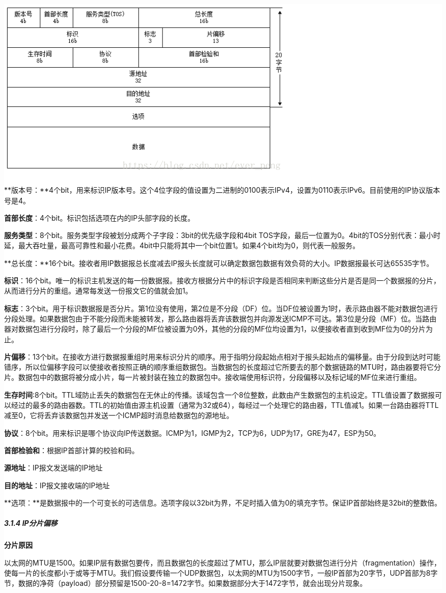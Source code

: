 ![](./assets/1.21.png)

**版本号：**4个bit，用来标识IP版本号。这个4位字段的值设置为二进制的0100表示IPv4，设置为0110表示IPv6。目前使用的IP协议版本号是4。

**首部长度**：4个bit。标识包括选项在内的IP头部字段的长度。

**服务类型**：8个bit。服务类型字段被划分成两个子字段：3bit的优先级字段和4bit TOS字段，最后一位置为0。4bit的TOS分别代表：最小时延，最大吞吐量，最高可靠性和最小花费。4bit中只能将其中一个bit位置1。如果4个bit均为0，则代表一般服务。

**总长度：**16个bit。接收者用IP数据报总长度减去IP报头长度就可以确定数据包数据有效负荷的大小。IP数据报最长可达65535字节。

**标识**：16个bit。唯一的标识主机发送的每一份数据报。接收方根据分片中的标识字段是否相同来判断这些分片是否是同一个数据报的分片，从而进行分片的重组。通常每发送一份报文它的值就会加1。

**标志**：3个bit。用于标识数据报是否分片。第1位没有使用，第2位是不分段（DF）位。当DF位被设置为1时，表示路由器不能对数据包进行分段处理。如果数据包由于不能分段而未能被转发，那么路由器将丢弃该数据包并向源发送ICMP不可达。第3位是分段（MF）位。当路由器对数据包进行分段时，除了最后一个分段的MF位被设置为0外，其他的分段的MF位均设置为1，以便接收者直到收到MF位为0的分片为止。

**片偏移**：13个bit。在接收方进行数据报重组时用来标识分片的顺序。用于指明分段起始点相对于报头起始点的偏移量。由于分段到达时可能错序，所以位偏移字段可以使接收者按照正确的顺序重组数据包。当数据包的长度超过它所要去的那个数据链路的MTU时，路由器要将它分片。数据包中的数据将被分成小片，每一片被封装在独立的数据包中。接收端使用标识符，分段偏移以及标记域的MF位来进行重组。

**生存时间**:8个bit。TTL域防止丢失的数据包在无休止的传播。该域包含一个8位整数，此数由产生数据包的主机设定。TTL值设置了数据报可以经过的最多的路由器数。TTL的初始值由源主机设置（通常为32或64），每经过一个处理它的路由器，TTL值减1。如果一台路由器将TTL减至0，它将丢弃该数据包并发送一个ICMP超时消息给数据包的源地址。

**协议**：8个bit。用来标识是哪个协议向IP传送数据。ICMP为1，IGMP为2，TCP为6，UDP为17，GRE为47，ESP为50。

**首部检验和**：根据IP首部计算的校验和码。

**源地址**：IP报文发送端的IP地址

**目的地址**：IP报文接收端的IP地址

**选项：**是数据报中的一个可变长的可选信息。选项字段以32bit为界，不足时插入值为0的填充字节。保证IP首部始终是32bit的整数倍。


##### 3.1.4 IP分片偏移

**分片原因**

以太网的MTU是1500。如果IP层有数据包要传，而且数据包的长度超过了MTU，那么IP层就要对数据包进行分片（fragmentation）操作，使每一片的长度都小于或等于MTU。我们假设要传输一个UDP数据包，以太网的MTU为1500字节，一般IP首部为20字节，UDP首部为8字节，数据的净荷（payload）部分预留是1500-20-8=1472字节。如果数据部分大于1472字节，就会出现分片现象。
